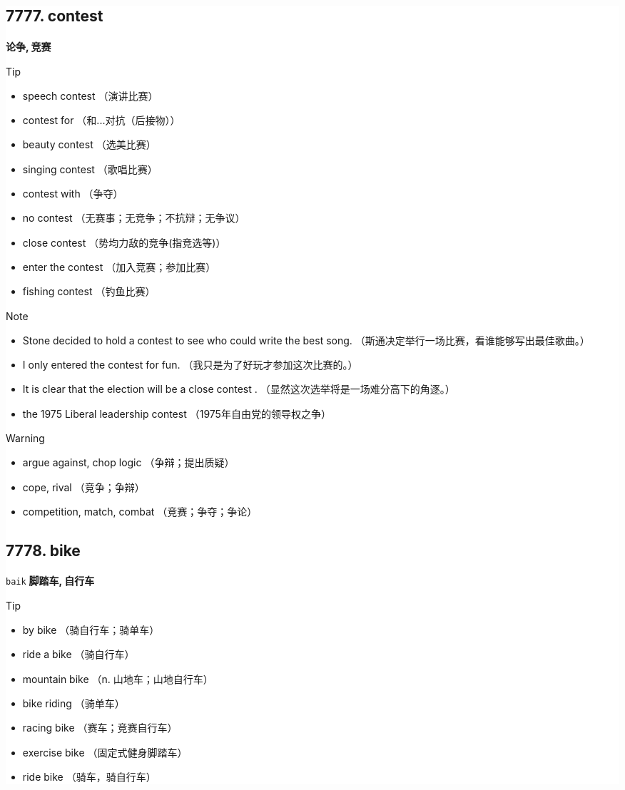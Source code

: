 ## 7777. contest

**论争, 竞赛**

> [!TIP]
>
> - speech contest （演讲比赛）
>
> - contest for （和...对抗（后接物））
>
> - beauty contest （选美比赛）
>
> - singing contest （歌唱比赛）
>
> - contest with （争夺）
>
> - no contest （无赛事；无竞争；不抗辩；无争议）
>
> - close contest （势均力敌的竞争(指竞选等)）
>
> - enter the contest （加入竞赛；参加比赛）
>
> - fishing contest （钓鱼比赛）
>

> [!NOTE]
>
> - Stone decided to hold a contest to see who could write the best song. （斯通决定举行一场比赛，看谁能够写出最佳歌曲。）
>
> - I only entered the contest for fun. （我只是为了好玩才参加这次比赛的。）
>
> - It is clear that the election will be a close contest . （显然这次选举将是一场难分高下的角逐。）
>
> - the 1975 Liberal leadership contest （1975年自由党的领导权之争）
>

> [!WARNING]
>
> - argue against, chop logic （争辩；提出质疑）
>
> - cope, rival （竞争；争辩）
>
> - competition, match, combat （竞赛；争夺；争论）
>

## 7778. bike

`baik`  **脚踏车, 自行车**

> [!TIP]
>
> - by bike （骑自行车；骑单车）
>
> - ride a bike （骑自行车）
>
> - mountain bike （n. 山地车；山地自行车）
>
> - bike riding （骑单车）
>
> - racing bike （赛车；竞赛自行车）
>
> - exercise bike （固定式健身脚踏车）
>
> - ride bike （骑车，骑自行车）